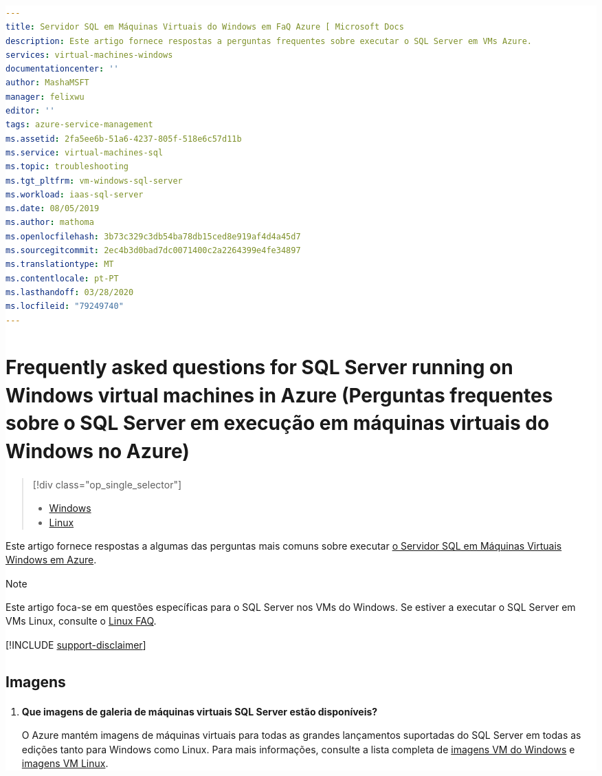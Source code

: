 ```yaml
---
title: Servidor SQL em Máquinas Virtuais do Windows em FaQ Azure [ Microsoft Docs
description: Este artigo fornece respostas a perguntas frequentes sobre executar o SQL Server em VMs Azure.
services: virtual-machines-windows
documentationcenter: ''
author: MashaMSFT
manager: felixwu
editor: ''
tags: azure-service-management
ms.assetid: 2fa5ee6b-51a6-4237-805f-518e6c57d11b
ms.service: virtual-machines-sql
ms.topic: troubleshooting
ms.tgt_pltfrm: vm-windows-sql-server
ms.workload: iaas-sql-server
ms.date: 08/05/2019
ms.author: mathoma
ms.openlocfilehash: 3b73c329c3db54ba78db15ced8e919af4d4a45d7
ms.sourcegitcommit: 2ec4b3d0bad7dc0071400c2a2264399e4fe34897
ms.translationtype: MT
ms.contentlocale: pt-PT
ms.lasthandoff: 03/28/2020
ms.locfileid: "79249740"
---
```

# <a name="frequently-asked-questions-for-sql-server-running-on-windows-virtual-machines-in-azure"></a>Frequently asked questions for SQL Server running on Windows virtual machines in Azure (Perguntas frequentes sobre o SQL Server em execução em máquinas virtuais do Windows no Azure)

> [!div class="op_single_selector"]
> * [Windows](virtual-machines-windows-sql-server-iaas-faq.md)
> * [Linux](../../linux/sql/sql-server-linux-faq.md)

Este artigo fornece respostas a algumas das perguntas mais comuns sobre executar [o Servidor SQL em Máquinas Virtuais Windows em Azure](https://azure.microsoft.com/services/virtual-machines/sql-server/).

> [!NOTE]
> Este artigo foca-se em questões específicas para o SQL Server nos VMs do Windows. Se estiver a executar o SQL Server em VMs Linux, consulte o [Linux FAQ](../../linux/sql/sql-server-linux-faq.md).

[!INCLUDE [support-disclaimer](../../../../includes/support-disclaimer.md)]

## <a name="images"></a><a id="images"></a>Imagens

1. **Que imagens de galeria de máquinas virtuais SQL Server estão disponíveis?** 

   O Azure mantém imagens de máquinas virtuais para todas as grandes lançamentos suportadas do SQL Server em todas as edições tanto para Windows como Linux. Para mais informações, consulte a lista completa de [imagens VM do Windows](virtual-machines-windows-sql-server-iaas-overview.md#payasyougo) e [imagens VM Linux](../../linux/sql/sql-server-linux-virtual-machines-overview.md#create).
